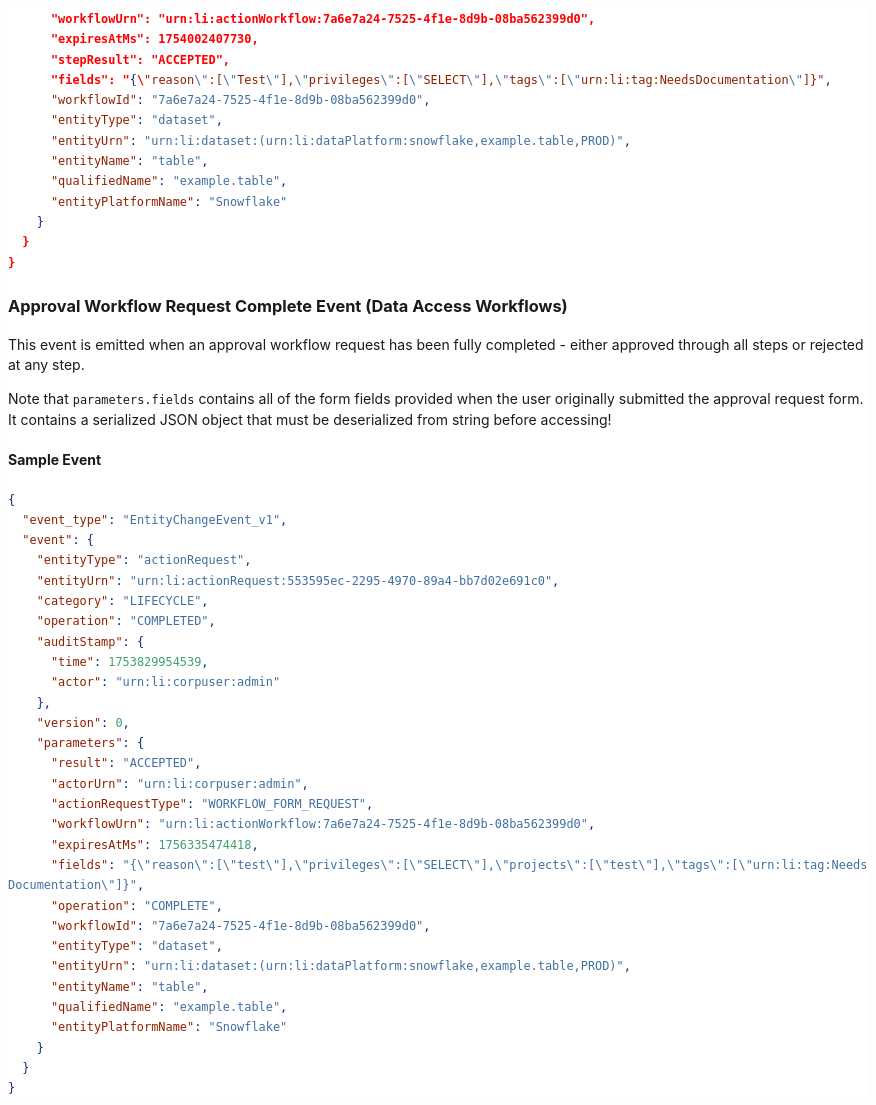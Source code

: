 ```json
      "workflowUrn": "urn:li:actionWorkflow:7a6e7a24-7525-4f1e-8d9b-08ba562399d0",
      "expiresAtMs": 1754002407730,
      "stepResult": "ACCEPTED",
      "fields": "{\"reason\":[\"Test\"],\"privileges\":[\"SELECT\"],\"tags\":[\"urn:li:tag:NeedsDocumentation\"]}",
      "workflowId": "7a6e7a24-7525-4f1e-8d9b-08ba562399d0",
      "entityType": "dataset",
      "entityUrn": "urn:li:dataset:(urn:li:dataPlatform:snowflake,example.table,PROD)",
      "entityName": "table",
      "qualifiedName": "example.table",
      "entityPlatformName": "Snowflake"
    }
  }
}
```

### Approval Workflow Request Complete Event (Data Access Workflows)

This event is emitted when an approval workflow request has been fully completed - either approved through all steps or rejected at any step.

Note that `parameters.fields` contains all of the form fields provided when the user originally
submitted the approval request form. It contains a serialized JSON object that must be deserialized from string before accessing!

#### Sample Event

```json
{
  "event_type": "EntityChangeEvent_v1",
  "event": {
    "entityType": "actionRequest",
    "entityUrn": "urn:li:actionRequest:553595ec-2295-4970-89a4-bb7d02e691c0",
    "category": "LIFECYCLE",
    "operation": "COMPLETED",
    "auditStamp": {
      "time": 1753829954539,
      "actor": "urn:li:corpuser:admin"
    },
    "version": 0,
    "parameters": {
      "result": "ACCEPTED",
      "actorUrn": "urn:li:corpuser:admin",
      "actionRequestType": "WORKFLOW_FORM_REQUEST",
      "workflowUrn": "urn:li:actionWorkflow:7a6e7a24-7525-4f1e-8d9b-08ba562399d0",
      "expiresAtMs": 1756335474418,
      "fields": "{\"reason\":[\"test\"],\"privileges\":[\"SELECT\"],\"projects\":[\"test\"],\"tags\":[\"urn:li:tag:NeedsDocumentation\"]}",
      "operation": "COMPLETE",
      "workflowId": "7a6e7a24-7525-4f1e-8d9b-08ba562399d0",
      "entityType": "dataset",
      "entityUrn": "urn:li:dataset:(urn:li:dataPlatform:snowflake,example.table,PROD)",
      "entityName": "table",
      "qualifiedName": "example.table",
      "entityPlatformName": "Snowflake"
    }
  }
}
```
